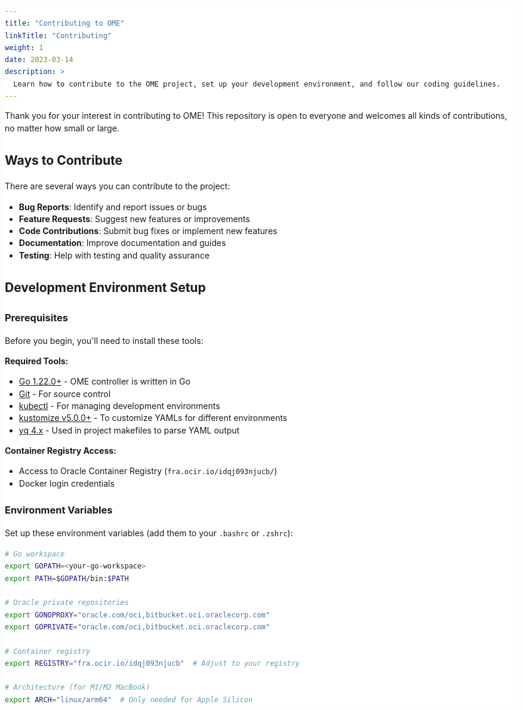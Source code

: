 ```yaml
---
title: "Contributing to OME"
linkTitle: "Contributing"
weight: 1
date: 2023-03-14
description: >
  Learn how to contribute to the OME project, set up your development environment, and follow our coding guidelines.
---
```


Thank you for your interest in contributing to OME! This repository is open to everyone and welcomes all kinds of contributions, no matter how small or large. 

## Ways to Contribute

There are several ways you can contribute to the project:

- **Bug Reports**: Identify and report issues or bugs
- **Feature Requests**: Suggest new features or improvements
- **Code Contributions**: Submit bug fixes or implement new features
- **Documentation**: Improve documentation and guides
- **Testing**: Help with testing and quality assurance

## Development Environment Setup

### Prerequisites

Before you begin, you'll need to install these tools:

**Required Tools:**
- [Go 1.22.0+](https://golang.org/doc/install) - OME controller is written in Go
- [Git](https://help.github.com/articles/set-up-git/) - For source control
- [kubectl](https://kubernetes.io/docs/tasks/tools/install-kubectl/) - For managing development environments
- [kustomize v5.0.0+](https://github.com/kubernetes-sigs/kustomize/) - To customize YAMLs for different environments
- [yq 4.x](https://github.com/mikefarah/yq) - Used in project makefiles to parse YAML output

**Container Registry Access:**
- Access to Oracle Container Registry (`fra.ocir.io/idqj093njucb/`)
- Docker login credentials

### Environment Variables

Set up these environment variables (add them to your `.bashrc` or `.zshrc`):

```bash
# Go workspace
export GOPATH=<your-go-workspace>
export PATH=$GOPATH/bin:$PATH

# Oracle private repositories
export GONOPROXY="oracle.com/oci,bitbucket.oci.oraclecorp.com"
export GOPRIVATE="oracle.com/oci,bitbucket.oci.oraclecorp.com"

# Container registry
export REGISTRY="fra.ocir.io/idqj093njucb"  # Adjust to your registry

# Architecture (for M1/M2 MacBook)
export ARCH="linux/arm64"  # Only needed for Apple Silicon
```
